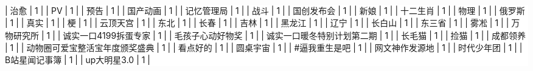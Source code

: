 | 治愈 | 1 |
| PV | 1 |
| 预告 | 1 |
| 国产动画 | 1 |
| 记忆管理局 | 1 |
| 战斗 | 1 |
| 国创发布会 | 1 |
| 新娘 | 1 |
| 十二生肖 | 1 |
| 物理 | 1 |
| 俄罗斯 | 1 |
| 真实 | 1 |
| 梗 | 1 |
| 云顶天宫 | 1 |
| 东北 | 1 |
| 长春 | 1 |
| 吉林 | 1 |
| 黑龙江 | 1 |
| 辽宁 | 1 |
| 长白山 | 1 |
| 东三省 | 1 |
| 雾凇 | 1 |
| 万物研究所 | 1 |
| 诚实一口4199拆蛋专家 | 1 |
| 毛孩子心动好物奖 | 1 |
| 诚实一口暖冬特别计划第二期 | 1 |
| 长毛猫 | 1 |
| 捡猫 | 1 |
| 成都领养 | 1 |
| 动物圈可爱宝整活宝年度颁奖盛典 | 1 |
| 看点好的 | 1 |
| 圆桌宇宙 | 1 |
| #逼我重生是吧 | 1 |
| 网文神作发源地 | 1 |
| 时代少年团 | 1 |
| B站星闻记事簿 | 1 |
| up大明星3.0 | 1 |